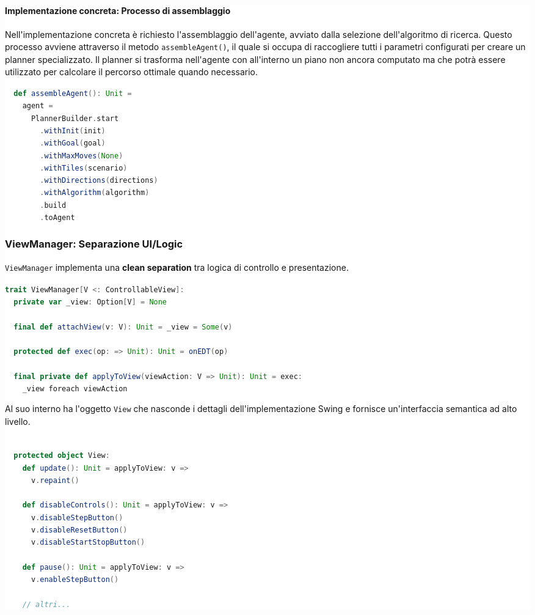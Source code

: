 
#### Implementazione concreta: Processo di assemblaggio
Nell'implementazione concreta è richiesto l'assemblaggio dell'agente, avviato dalla selezione dell'algoritmo di ricerca. 
Questo processo avviene attraverso il metodo `assembleAgent()`, il quale si occupa di raccogliere tutti i parametri 
configurati per creare un planner specializzato.
Il planner si trasforma nell'agente con all'interno un piano non ancora computato ma che potrà essere utilizzato per
calcolare il percorso ottimale quando necessario.
```scala
  def assembleAgent(): Unit =
    agent =
      PlannerBuilder.start
        .withInit(init)
        .withGoal(goal)
        .withMaxMoves(None)
        .withTiles(scenario)
        .withDirections(directions)
        .withAlgorithm(algorithm)
        .build
        .toAgent
```

### ViewManager: Separazione UI/Logic

`ViewManager` implementa una **clean separation** tra logica di controllo e presentazione. 

```scala
trait ViewManager[V <: ControllableView]:
  private var _view: Option[V] = None

  final def attachView(v: V): Unit = _view = Some(v)
  
  protected def exec(op: => Unit): Unit = onEDT(op)

  final private def applyToView(viewAction: V => Unit): Unit = exec:
    _view foreach viewAction
```
Al suo interno ha l'oggetto `View` che nasconde i dettagli dell'implementazione Swing e fornisce un'interfaccia semantica ad alto livello.

```scala
    
  protected object View:
    def update(): Unit = applyToView: v =>
      v.repaint()

    def disableControls(): Unit = applyToView: v =>
      v.disableStepButton()
      v.disableResetButton()
      v.disableStartStopButton()

    def pause(): Unit = applyToView: v =>
      v.enableStepButton()
  
    // altri...
```
